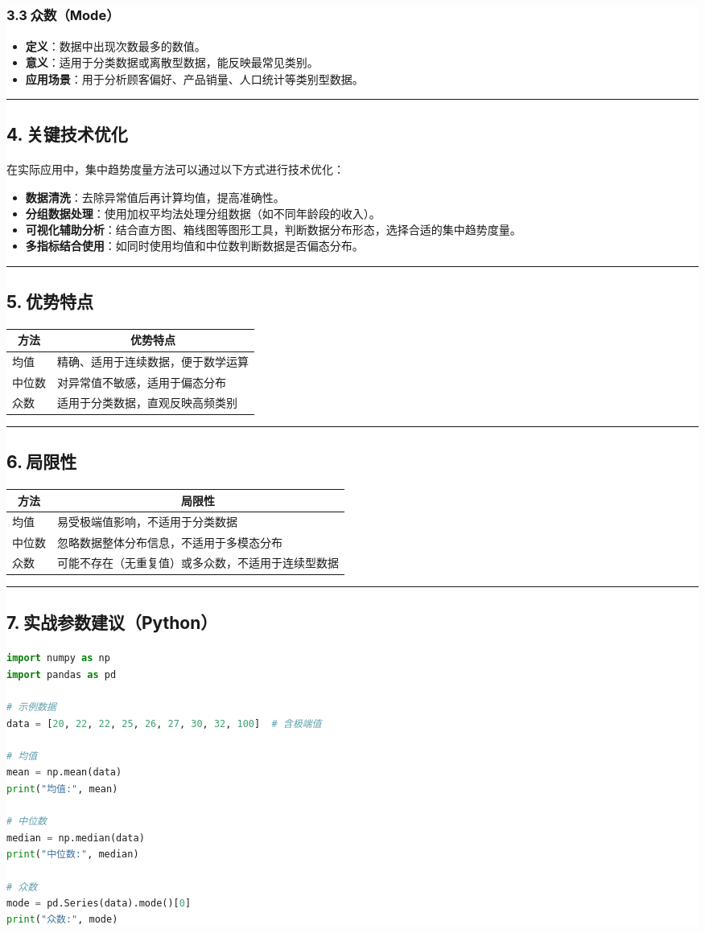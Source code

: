 ### 3.3 众数（Mode）

- **定义**：数据中出现次数最多的数值。
- **意义**：适用于分类数据或离散型数据，能反映最常见类别。
- **应用场景**：用于分析顾客偏好、产品销量、人口统计等类别型数据。

---

## 4. 关键技术优化

在实际应用中，集中趋势度量方法可以通过以下方式进行技术优化：

- **数据清洗**：去除异常值后再计算均值，提高准确性。
- **分组数据处理**：使用加权平均法处理分组数据（如不同年龄段的收入）。
- **可视化辅助分析**：结合直方图、箱线图等图形工具，判断数据分布形态，选择合适的集中趋势度量。
- **多指标结合使用**：如同时使用均值和中位数判断数据是否偏态分布。

---

## 5. 优势特点

| 方法   | 优势特点 |
|--------|----------|
| 均值   | 精确、适用于连续数据，便于数学运算 |
| 中位数 | 对异常值不敏感，适用于偏态分布 |
| 众数   | 适用于分类数据，直观反映高频类别 |

---

## 6. 局限性

| 方法   | 局限性 |
|--------|--------|
| 均值   | 易受极端值影响，不适用于分类数据 |
| 中位数 | 忽略数据整体分布信息，不适用于多模态分布 |
| 众数   | 可能不存在（无重复值）或多众数，不适用于连续型数据 |

---

## 7. 实战参数建议（Python）

```python
import numpy as np
import pandas as pd

# 示例数据
data = [20, 22, 22, 25, 26, 27, 30, 32, 100]  # 含极端值

# 均值
mean = np.mean(data)
print("均值:", mean)

# 中位数
median = np.median(data)
print("中位数:", median)

# 众数
mode = pd.Series(data).mode()[0]
print("众数:", mode)
```
